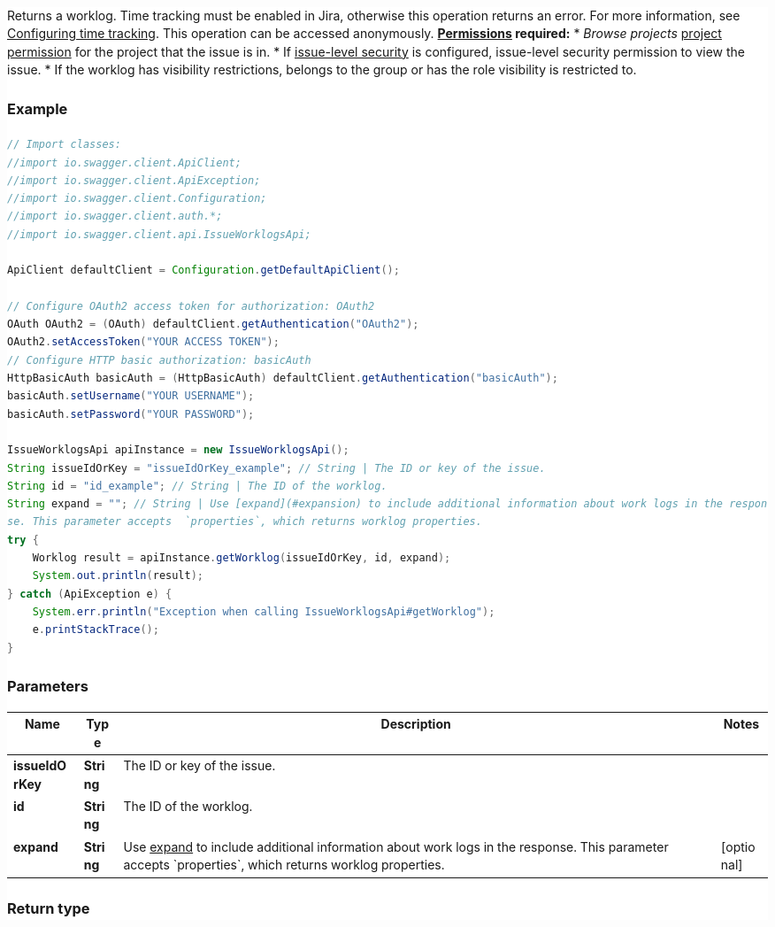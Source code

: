 Returns a worklog.  Time tracking must be enabled in Jira, otherwise this operation returns an error. For more information, see [Configuring time tracking](https://confluence.atlassian.com/x/qoXKM).  This operation can be accessed anonymously.  **[Permissions](#permissions) required:**   *  *Browse projects* [project permission](https://confluence.atlassian.com/x/yodKLg) for the project that the issue is in.  *  If [issue-level security](https://confluence.atlassian.com/x/J4lKLg) is configured, issue-level security permission to view the issue.  *  If the worklog has visibility restrictions, belongs to the group or has the role visibility is restricted to.

### Example
```java
// Import classes:
//import io.swagger.client.ApiClient;
//import io.swagger.client.ApiException;
//import io.swagger.client.Configuration;
//import io.swagger.client.auth.*;
//import io.swagger.client.api.IssueWorklogsApi;

ApiClient defaultClient = Configuration.getDefaultApiClient();

// Configure OAuth2 access token for authorization: OAuth2
OAuth OAuth2 = (OAuth) defaultClient.getAuthentication("OAuth2");
OAuth2.setAccessToken("YOUR ACCESS TOKEN");
// Configure HTTP basic authorization: basicAuth
HttpBasicAuth basicAuth = (HttpBasicAuth) defaultClient.getAuthentication("basicAuth");
basicAuth.setUsername("YOUR USERNAME");
basicAuth.setPassword("YOUR PASSWORD");

IssueWorklogsApi apiInstance = new IssueWorklogsApi();
String issueIdOrKey = "issueIdOrKey_example"; // String | The ID or key of the issue.
String id = "id_example"; // String | The ID of the worklog.
String expand = ""; // String | Use [expand](#expansion) to include additional information about work logs in the response. This parameter accepts  `properties`, which returns worklog properties.
try {
    Worklog result = apiInstance.getWorklog(issueIdOrKey, id, expand);
    System.out.println(result);
} catch (ApiException e) {
    System.err.println("Exception when calling IssueWorklogsApi#getWorklog");
    e.printStackTrace();
}
```

### Parameters

Name | Type | Description  | Notes
------------- | ------------- | ------------- | -------------
 **issueIdOrKey** | **String**| The ID or key of the issue. |
 **id** | **String**| The ID of the worklog. |
 **expand** | **String**| Use [expand](#expansion) to include additional information about work logs in the response. This parameter accepts  &#x60;properties&#x60;, which returns worklog properties. | [optional]

### Return type
